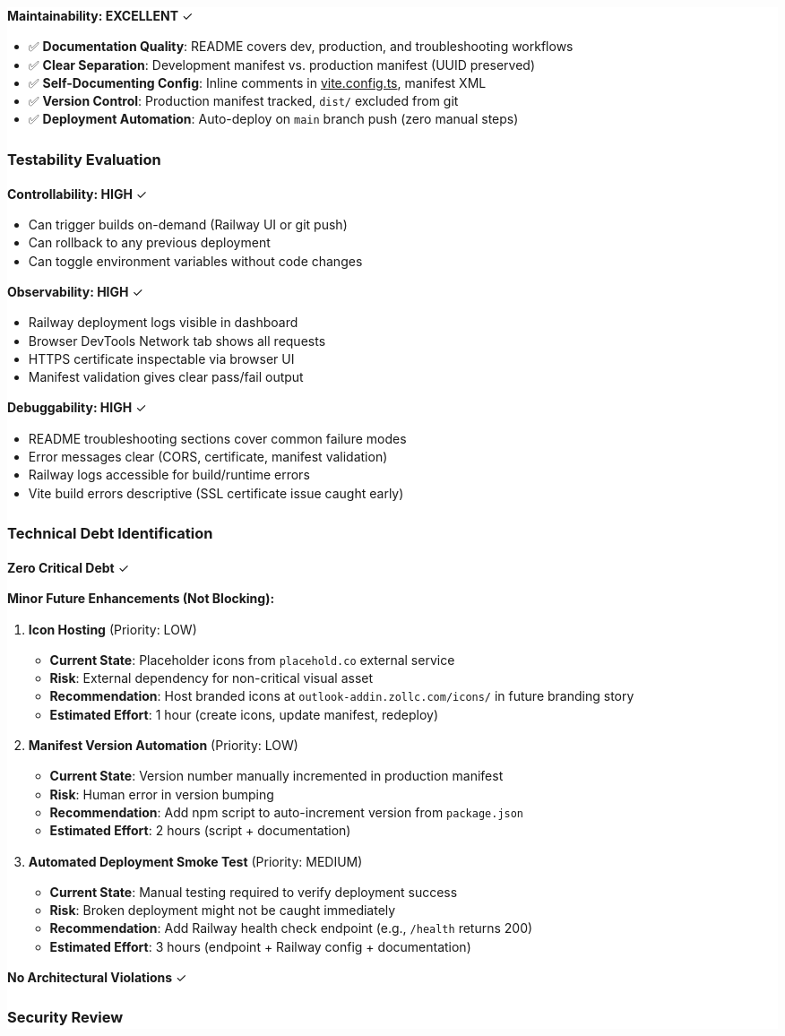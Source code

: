 **Maintainability: EXCELLENT** ✓
- ✅ **Documentation Quality**: README covers dev, production, and troubleshooting workflows
- ✅ **Clear Separation**: Development manifest vs. production manifest (UUID preserved)
- ✅ **Self-Documenting Config**: Inline comments in [vite.config.ts](../../outlook-addin/vite.config.ts:6-9), manifest XML
- ✅ **Version Control**: Production manifest tracked, `dist/` excluded from git
- ✅ **Deployment Automation**: Auto-deploy on `main` branch push (zero manual steps)

### Testability Evaluation

**Controllability: HIGH** ✓
- Can trigger builds on-demand (Railway UI or git push)
- Can rollback to any previous deployment
- Can toggle environment variables without code changes

**Observability: HIGH** ✓
- Railway deployment logs visible in dashboard
- Browser DevTools Network tab shows all requests
- HTTPS certificate inspectable via browser UI
- Manifest validation gives clear pass/fail output

**Debuggability: HIGH** ✓
- README troubleshooting sections cover common failure modes
- Error messages clear (CORS, certificate, manifest validation)
- Railway logs accessible for build/runtime errors
- Vite build errors descriptive (SSL certificate issue caught early)

### Technical Debt Identification

**Zero Critical Debt** ✓

**Minor Future Enhancements (Not Blocking):**

1. **Icon Hosting** (Priority: LOW)
   - **Current State**: Placeholder icons from `placehold.co` external service
   - **Risk**: External dependency for non-critical visual asset
   - **Recommendation**: Host branded icons at `outlook-addin.zollc.com/icons/` in future branding story
   - **Estimated Effort**: 1 hour (create icons, update manifest, redeploy)

2. **Manifest Version Automation** (Priority: LOW)
   - **Current State**: Version number manually incremented in production manifest
   - **Risk**: Human error in version bumping
   - **Recommendation**: Add npm script to auto-increment version from `package.json`
   - **Estimated Effort**: 2 hours (script + documentation)

3. **Automated Deployment Smoke Test** (Priority: MEDIUM)
   - **Current State**: Manual testing required to verify deployment success
   - **Risk**: Broken deployment might not be caught immediately
   - **Recommendation**: Add Railway health check endpoint (e.g., `/health` returns 200)
   - **Estimated Effort**: 3 hours (endpoint + Railway config + documentation)

**No Architectural Violations** ✓

### Security Review
